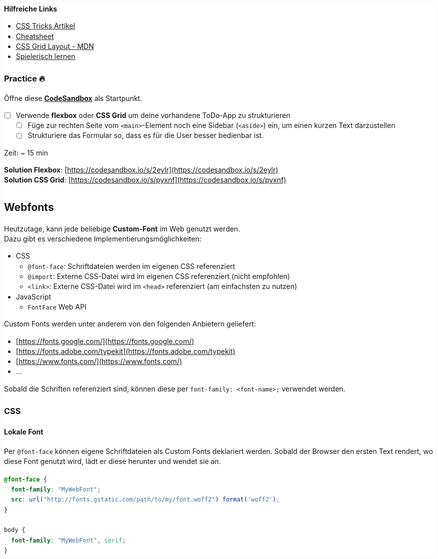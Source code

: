 **Hilfreiche Links**

* [CSS Tricks Artikel](https://css-tricks.com/snippets/css/complete-guide-grid/)
* [Cheatsheet](http://grid.malven.co/)
* [CSS Grid Layout - MDN](https://developer.mozilla.org/en-US/docs/Web/CSS/CSS_Grid_Layout)
* [Spielerisch lernen](https://cssgridgarden.com/)

### Practice 🔥

Öffne diese [**CodeSandbox**](https://codesandbox.io/s/bnydy) als Startpunkt.

- [ ] Verwende **flexbox** oder **CSS Grid** um deine vorhandene ToDo-App zu strukturieren
  - [ ] Füge zur rechten Seite vom `<main>`-Element noch eine Sidebar (`<aside>`) ein, um einen kurzen Text darzustellen
  - [ ] Strukturiere das Formular so, dass es für die User besser bedienbar ist.

Zeit: ~ 15 min

**Solution Flexbox**: [https://codesandbox.io/s/2eylr](https://codesandbox.io/s/2eylr)  
**Solution CSS Grid**: [https://codesandbox.io/s/pyxnf](https://codesandbox.io/s/pyxnf)

## Webfonts

Heutzutage, kann jede beliebige **Custom-Font** im Web genutzt werden.  
Dazu gibt es verschiedene Implementierungsmöglichkeiten:

* CSS
  * `@font-face`: Schriftdateien werden im eigenen CSS referenziert
  * `@import`: Externe CSS-Datei wird im eigenen CSS referenziert (nicht empfohlen)
  * `<link>`: Externe CSS-Datei wird im `<head>` referenziert (am einfachsten zu nutzen)
* JavaScript
  * `FontFace` Web API

Custom Fonts werden unter anderem von den folgenden Anbietern geliefert:

* [https://fonts.google.com/](https://fonts.google.com/)
* [https://fonts.adobe.com/typekit](https://fonts.adobe.com/typekit)
* [https://www.fonts.com/](https://www.fonts.com/)
* ...

Sobald die Schriften referenziert sind, können diese per `font-family: <font-name>;` verwendet werden.

### CSS

#### Lokale Font

Per `@font-face` können eigene Schriftdateien als Custom Fonts deklariert werden.
Sobald der Browser den ersten Text rendert, wo diese Font genutzt wird, lädt er diese herunter und wendet sie an.

```css
@font-face {
  font-family: "MyWebFont";
  src: url("http://fonts.gstatic.com/path/to/my/font.woff2") format('woff2');
}

body {
  font-family: "MyWebFont", serif;
}
```
